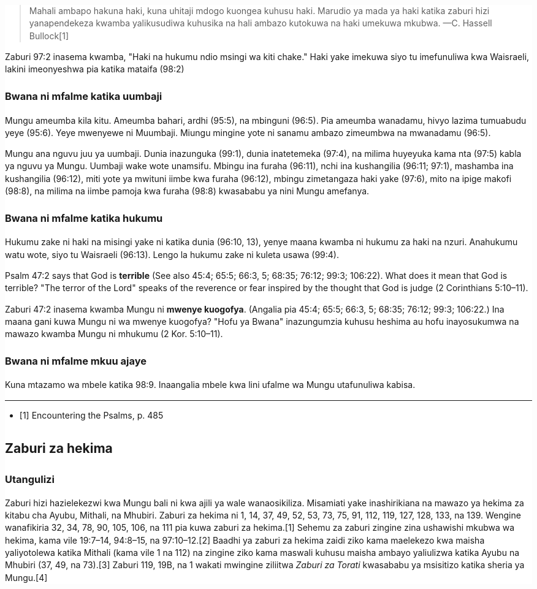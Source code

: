 > Mahali ambapo hakuna haki, kuna uhitaji mdogo kuongea kuhusu haki. Marudio ya mada ya haki katika zaburi hizi yanapendekeza kwamba yalikusudiwa kuhusika na hali ambazo kutokuwa na haki umekuwa mkubwa.
> —C. Hassell Bullock[1]

Zaburi 97:2 inasema kwamba, "Haki na hukumu ndio msingi wa kiti chake." Haki yake imekuwa siyo tu imefunuliwa kwa Waisraeli, lakini imeonyeshwa pia katika mataifa (98:2)

### Bwana ni mfalme katika uumbaji

Mungu ameumba kila kitu. Ameumba bahari, ardhi (95:5), na mbinguni (96:5). Pia ameumba wanadamu, hivyo lazima tumuabudu yeye (95:6). Yeye mwenyewe ni Muumbaji. Miungu mingine yote ni sanamu ambazo zimeumbwa na mwanadamu (96:5).

Mungu ana nguvu juu ya uumbaji. Dunia inazunguka (99:1), dunia inatetemeka (97:4), na milima huyeyuka kama nta (97:5) kabla ya nguvu ya Mungu. Uumbaji wake wote unamsifu. Mbingu ina furaha (96:11), nchi ina kushangilia (96:11; 97:1), mashamba ina kushangilia (96:12), miti yote ya mwituni iimbe kwa furaha (96:12), mbingu zimetangaza haki yake (97:6), mito na ipige makofi (98:8), na milima na iimbe pamoja kwa furaha (98:8) kwasababu ya nini Mungu amefanya.

### Bwana ni mfalme katika hukumu

Hukumu zake ni haki na misingi yake ni katika dunia (96:10, 13), yenye maana kwamba ni hukumu za haki na nzuri. Anahukumu watu wote, siyo tu Waisraeli (96:13). Lengo la hukumu zake ni kuleta usawa (99:4).

Psalm 47:2 says that God is **terrible** (See also 45:4; 65:5; 66:3, 5; 68:35; 76:12; 99:3; 106:22). What does it mean that God is terrible? "The terror of the Lord" speaks of the reverence or fear inspired by the thought that God is judge (2 Corinthians 5:10–11).

Zaburi 47:2 inasema kwamba Mungu ni **mwenye kuogofya**. (Angalia pia 45:4; 65:5; 66:3, 5; 68:35; 76:12; 99:3; 106:22.) Ina maana gani kuwa Mungu ni wa mwenye kuogofya? "Hofu ya Bwana" inazungumzia kuhusu heshima au hofu inayosukumwa na mawazo kwamba Mungu ni mhukumu (2 Kor. 5:10–11).

### Bwana ni mfalme mkuu ajaye

Kuna mtazamo wa mbele katika 98:9. Inaangalia mbele kwa lini ufalme wa Mungu utafunuliwa kabisa.

---

- [1] Encountering the Psalms, p. 485

## Zaburi za hekima

### Utangulizi

Zaburi hizi hazielekezwi kwa Mungu bali ni kwa ajili ya wale wanaosikiliza. Misamiati yake inashirikiana na mawazo ya hekima za kitabu cha Ayubu, Mithali, na Mhubiri. Zaburi za hekima ni 1, 14, 37, 49, 52, 53, 73, 75, 91, 112, 119, 127, 128, 133, na 139. Wengine wanafikiria 32, 34, 78, 90, 105, 106, na 111 pia kuwa zaburi za hekima.[1] Sehemu za zaburi zingine zina ushawishi mkubwa wa hekima, kama vile 19:7–14, 94:8–15, na 97:10–12.[2] Baadhi ya zaburi za hekima zaidi ziko kama maelekezo kwa maisha yaliyotolewa katika Mithali (kama vile 1 na 112) na zingine ziko kama maswali kuhusu maisha ambayo yaliulizwa katika Ayubu na Mhubiri (37, 49, na 73).[3] Zaburi 119, 19B, na 1 wakati mwingine ziliitwa _Zaburi za Torati_ kwasababu ya msisitizo katika sheria ya Mungu.[4]
